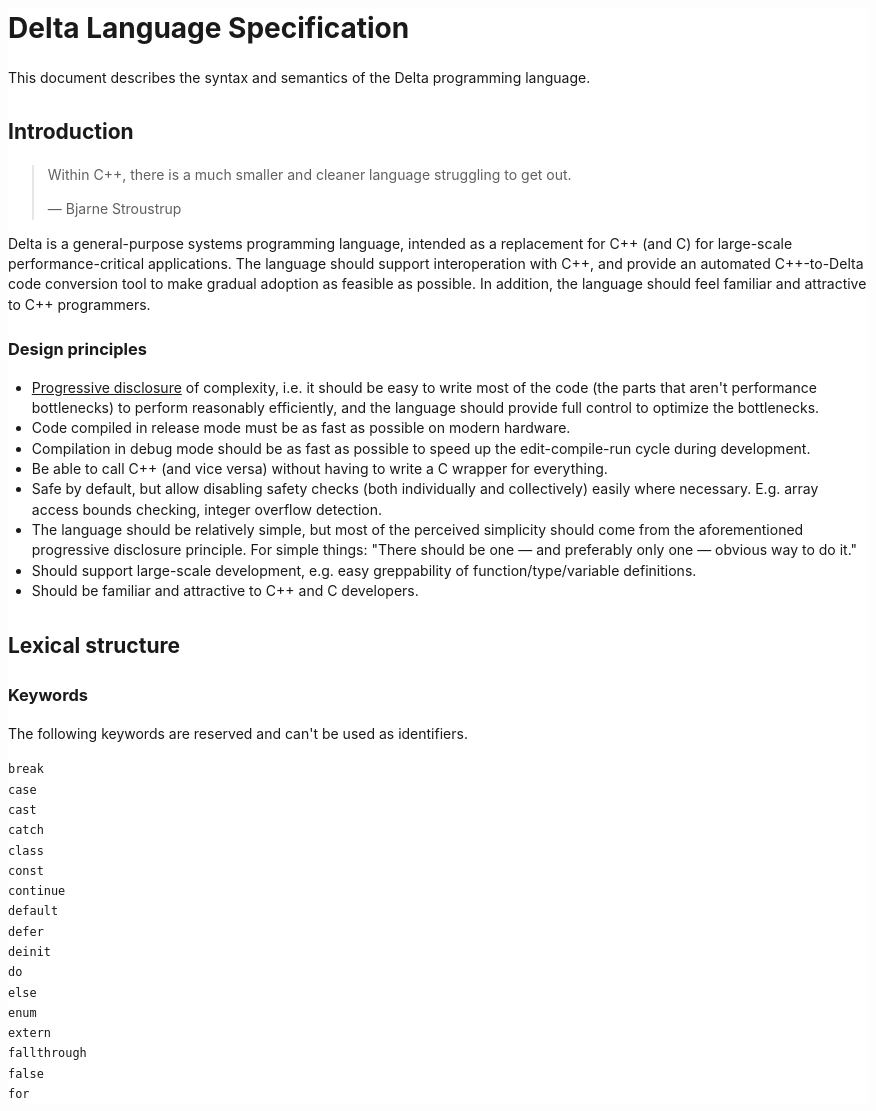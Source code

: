 # Delta Language Specification

This document describes the syntax and semantics of the Delta programming
language.

## Introduction

> Within C++, there is a much smaller and cleaner language struggling to get out.
>
> — Bjarne Stroustrup

Delta is a general-purpose systems programming language, intended as a
replacement for C++ (and C) for large-scale performance-critical applications.
The language should support interoperation with C++, and provide an automated
C++-to-Delta code conversion tool to make gradual adoption as feasible as
possible. In addition, the language should feel familiar and attractive to C++
programmers.

### Design principles

- [Progressive disclosure](https://en.wikipedia.org/wiki/Progressive_disclosure)
  of complexity, i.e. it should be easy to write most of the code (the parts
  that aren't performance bottlenecks) to perform reasonably efficiently, and
  the language should provide full control to optimize the bottlenecks.
- Code compiled in release mode must be as fast as possible on modern hardware.
- Compilation in debug mode should be as fast as possible to speed up the
  edit-compile-run cycle during development.
- Be able to call C++ (and vice versa) without having to write a C wrapper for
  everything.
- Safe by default, but allow disabling safety checks (both individually and
  collectively) easily where necessary. E.g. array access bounds checking,
  integer overflow detection.
- The language should be relatively simple, but most of the perceived
  simplicity should come from the aforementioned progressive disclosure
  principle. For simple things: "There should be one — and preferably only one
  — obvious way to do it."
- Should support large-scale development, e.g. easy greppability of
  function/type/variable definitions.
- Should be familiar and attractive to C++ and C developers.

## Lexical structure

### Keywords

The following keywords are reserved and can't be used as identifiers.

    break
    case
    cast
    catch
    class
    const
    continue
    default
    defer
    deinit
    do
    else
    enum
    extern
    fallthrough
    false
    for